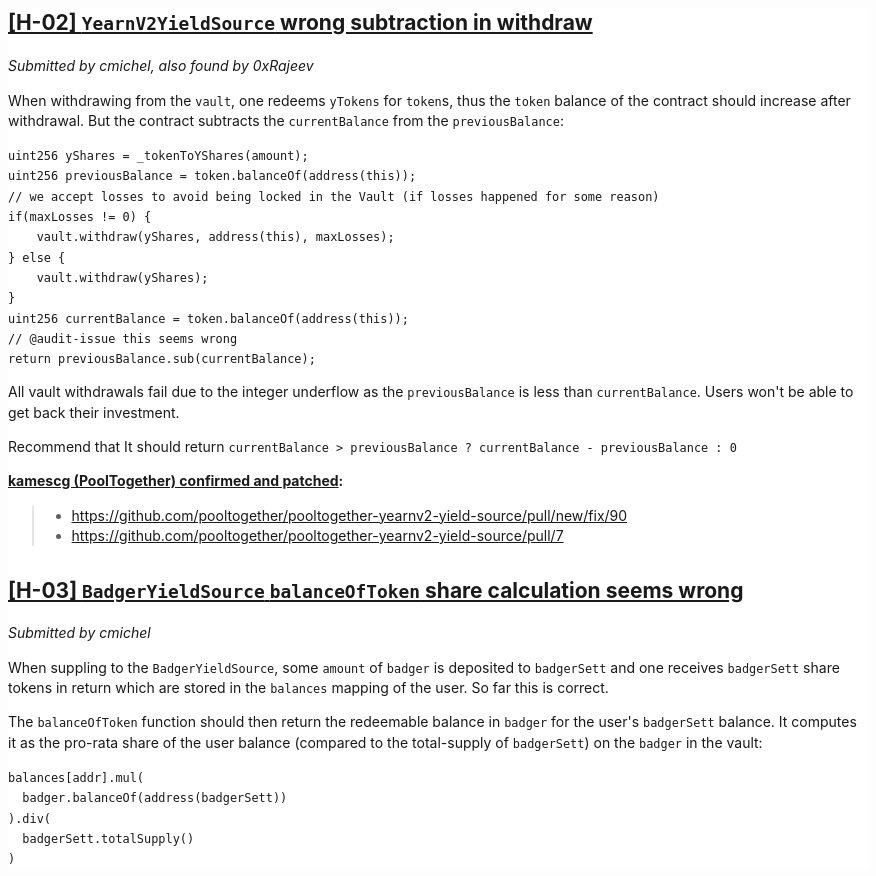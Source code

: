 ## [[H-02] `YearnV2YieldSource` wrong subtraction in withdraw](https://github.com/code-423n4/2021-06-pooltogether-findings/issues/90)
_Submitted by cmichel, also found by 0xRajeev_

When withdrawing from the `vault`, one redeems `yTokens` for `token`s, thus the `token` balance of the contract should increase after withdrawal.
But the contract subtracts the `currentBalance` from the `previousBalance`:

```solidity
uint256 yShares = _tokenToYShares(amount);
uint256 previousBalance = token.balanceOf(address(this));
// we accept losses to avoid being locked in the Vault (if losses happened for some reason)
if(maxLosses != 0) {
    vault.withdraw(yShares, address(this), maxLosses);
} else {
    vault.withdraw(yShares);
}
uint256 currentBalance = token.balanceOf(address(this));
// @audit-issue this seems wrong
return previousBalance.sub(currentBalance);
```

All vault withdrawals fail due to the integer underflow as the `previousBalance` is less than `currentBalance`. Users won't be able to get back their investment.

Recommend that It should return `currentBalance > previousBalance ? currentBalance - previousBalance : 0`

**[kamescg (PoolTogether) confirmed and patched](https://github.com/code-423n4/2021-06-pooltogether-findings/issues/90#issuecomment-871932751):**
 > - https://github.com/pooltogether/pooltogether-yearnv2-yield-source/pull/new/fix/90
> - https://github.com/pooltogether/pooltogether-yearnv2-yield-source/pull/7

## [[H-03] `BadgerYieldSource` `balanceOfToken` share calculation seems wrong](https://github.com/code-423n4/2021-06-pooltogether-findings/issues/84)
_Submitted by cmichel_

When suppling to the `BadgerYieldSource`, some `amount` of `badger` is deposited to `badgerSett` and one receives `badgerSett` share tokens in return which are stored in the `balances` mapping of the user. So far this is correct.

The `balanceOfToken` function should then return the redeemable balance in `badger` for the user's `badgerSett` balance.
It computes it as the pro-rata share of the user balance (compared to the total-supply of `badgerSett`) on the `badger` in the vault:

```solidity
balances[addr].mul(
  badger.balanceOf(address(badgerSett))
).div(
  badgerSett.totalSupply()
)
```

